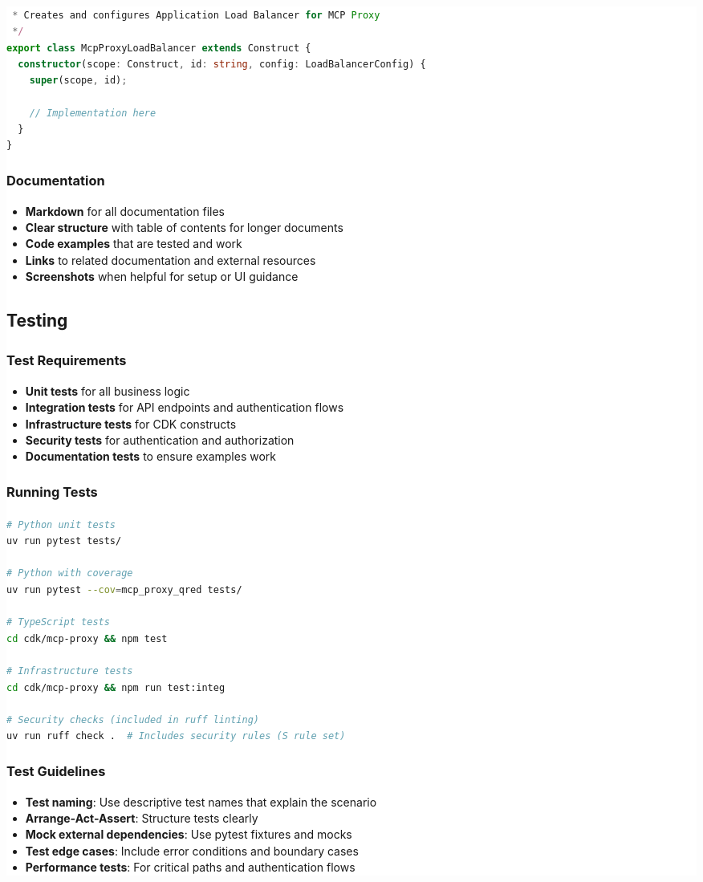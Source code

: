 ```typescript
 * Creates and configures Application Load Balancer for MCP Proxy
 */
export class McpProxyLoadBalancer extends Construct {
  constructor(scope: Construct, id: string, config: LoadBalancerConfig) {
    super(scope, id);

    // Implementation here
  }
}
```

### Documentation

- **Markdown** for all documentation files
- **Clear structure** with table of contents for longer documents
- **Code examples** that are tested and work
- **Links** to related documentation and external resources
- **Screenshots** when helpful for setup or UI guidance

## Testing

### Test Requirements

- **Unit tests** for all business logic
- **Integration tests** for API endpoints and authentication flows
- **Infrastructure tests** for CDK constructs
- **Security tests** for authentication and authorization
- **Documentation tests** to ensure examples work

### Running Tests

```bash
# Python unit tests
uv run pytest tests/

# Python with coverage
uv run pytest --cov=mcp_proxy_qred tests/

# TypeScript tests
cd cdk/mcp-proxy && npm test

# Infrastructure tests
cd cdk/mcp-proxy && npm run test:integ

# Security checks (included in ruff linting)
uv run ruff check .  # Includes security rules (S rule set)
```

### Test Guidelines

- **Test naming**: Use descriptive test names that explain the scenario
- **Arrange-Act-Assert**: Structure tests clearly
- **Mock external dependencies**: Use pytest fixtures and mocks
- **Test edge cases**: Include error conditions and boundary cases
- **Performance tests**: For critical paths and authentication flows
